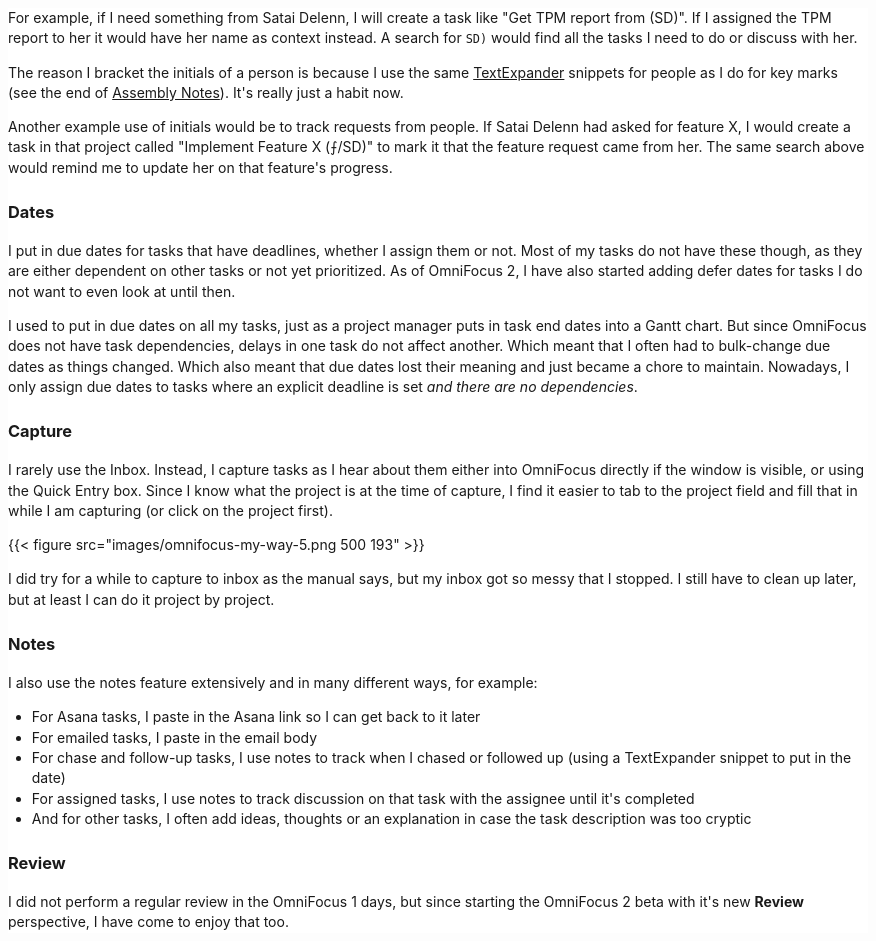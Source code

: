 For example, if I need something from Satai Delenn, I will create a task like "Get TPM report from (SD)". <span class="light">If I assigned the TPM report to her it would have her name as context instead.</span> A search for `SD)` would find all the tasks I need to do or discuss with her.

The reason I bracket the initials of a person is because I use the same [TextExpander](https://smilesoftware.com/TextExpander/index.html) snippets for people as I do for key marks (see the end of [Assembly Notes](https://hiltmon.com/blog/2013/01/03/assembly-notes/)). It's really just a habit now.

Another example use of initials would be to track requests from people. If Satai Delenn had asked for feature X, I would create a task in that project called "Implement Feature X (⨍/SD)" to mark it that the feature request came from her. The same search above would remind me to update her on that feature's progress.

### Dates

I put in due dates for tasks that have deadlines, whether I assign them or not. Most of my tasks do not have these though, as they are either dependent on other tasks or not yet prioritized. As of OmniFocus 2, I have also started adding defer dates for tasks I do not want to even look at until then.

I used to put in due dates on all my tasks, just as a project manager puts in task end dates into a Gantt chart.  But since OmniFocus does not have task dependencies, delays in one task do not affect another. Which meant that I often had to bulk-change due dates as things changed. Which also meant that due dates lost their meaning and just became a chore to maintain. Nowadays, I only assign due dates to tasks where an explicit deadline is set *and there are no dependencies*.

### Capture

I rarely use the Inbox. Instead, I capture tasks as I hear about them either into OmniFocus directly if the window is visible, or using the Quick Entry box. Since I know what the project is at the time of capture, I find it easier to tab to the project field and fill that in while I am capturing (or click on the project first).

{{< figure src="images/omnifocus-my-way-5.png 500 193" >}}

I did try for a while to capture to inbox as the manual says, but my inbox got so messy that I stopped. I still have to clean up later, but at least I can do it project by project.

### Notes

I also use the notes feature extensively and in many different ways, for example:

- For Asana tasks, I paste in the Asana link so I can get back to it later
- For emailed tasks, I paste in the email body
- For chase and follow-up tasks, I use notes to track when I chased or followed up (using a TextExpander snippet to put in the date)
- For assigned tasks, I use notes to track discussion on that task with the assignee until it's completed
- And for other tasks, I often add ideas, thoughts or an explanation in case the task description was too cryptic

### Review

I did not perform a regular review in the OmniFocus 1 days, but since starting the OmniFocus 2 beta with it's new **Review** perspective, I have come to enjoy that too.
